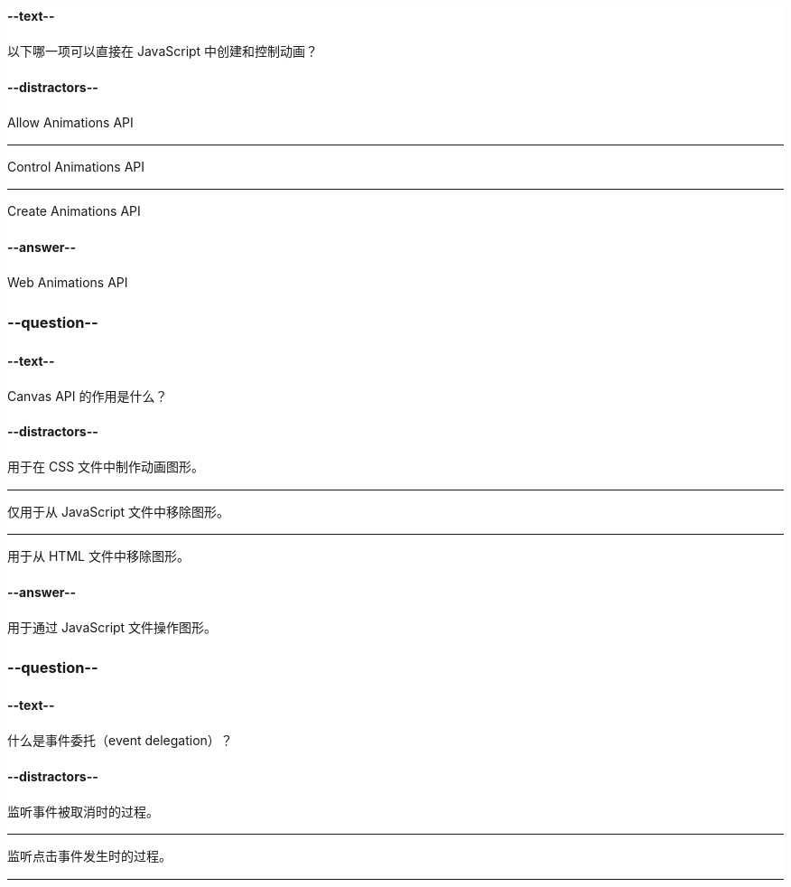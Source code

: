 #### --text--

以下哪一项可以直接在 JavaScript 中创建和控制动画？

#### --distractors--

Allow Animations API

---

Control Animations API

---

Create Animations API

#### --answer--

Web Animations API

### --question--

#### --text--

Canvas API 的作用是什么？

#### --distractors--

用于在 CSS 文件中制作动画图形。

---

仅用于从 JavaScript 文件中移除图形。

---

用于从 HTML 文件中移除图形。

#### --answer--

用于通过 JavaScript 文件操作图形。

### --question--

#### --text--

什么是事件委托（event delegation）？

#### --distractors--

监听事件被取消时的过程。

---

监听点击事件发生时的过程。

---
